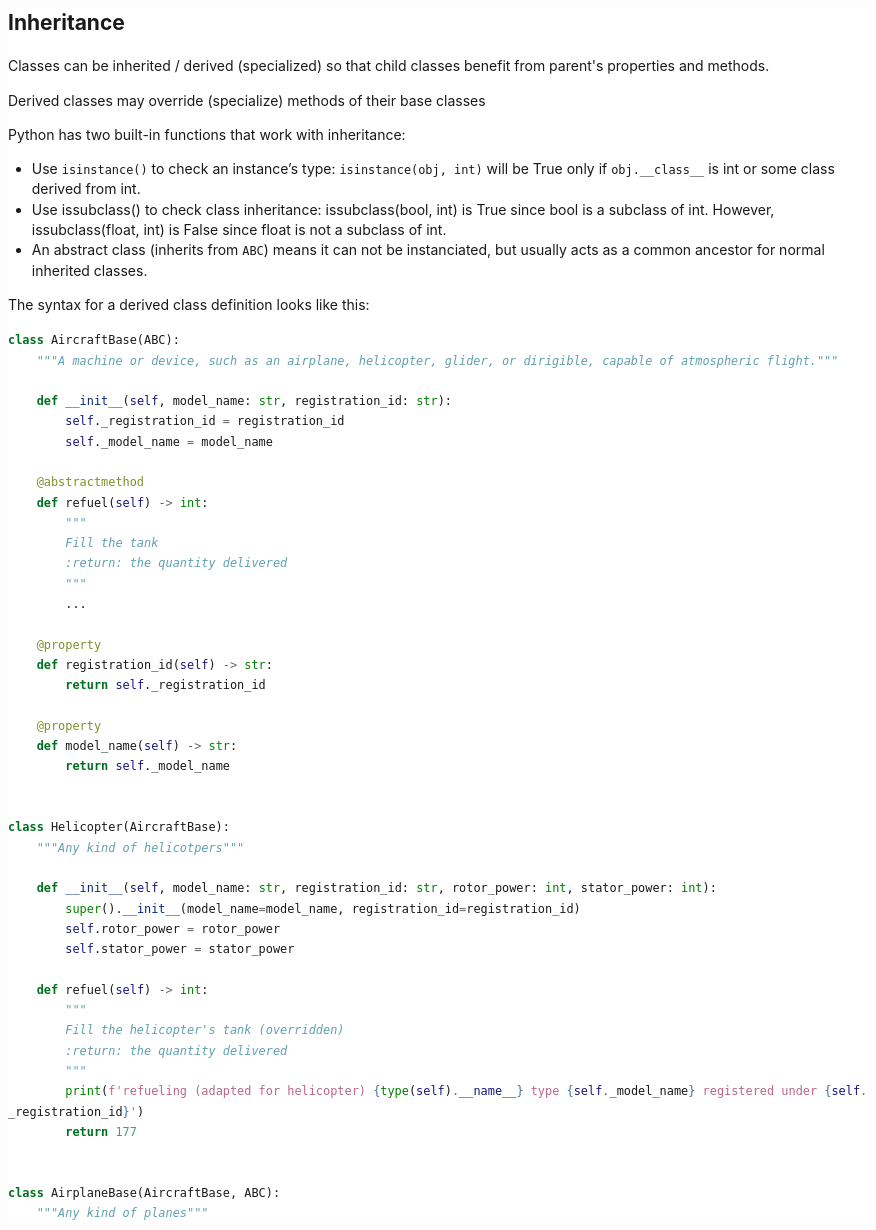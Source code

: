 ## Inheritance

Classes can be inherited / derived (specialized) so that child classes benefit from parent's properties and methods.

Derived classes may override (specialize) methods of their base classes

Python has two built-in functions that work with inheritance:

- Use ```isinstance()``` to check an instance’s type: ```isinstance(obj, int)``` will be True only if ```obj.__class__``` is int or some class derived from int.
- Use issubclass() to check class inheritance: issubclass(bool, int) is True since bool is a subclass of int. However, issubclass(float, int) is False since float is not a subclass of int.
- An abstract class (inherits from ```ABC```) means it can not be instanciated, but usually acts as a common ancestor for normal inherited classes.

The syntax for a derived class definition looks like this:

```python
class AircraftBase(ABC):
    """A machine or device, such as an airplane, helicopter, glider, or dirigible, capable of atmospheric flight."""

    def __init__(self, model_name: str, registration_id: str):
        self._registration_id = registration_id
        self._model_name = model_name

    @abstractmethod
    def refuel(self) -> int:
        """
        Fill the tank
        :return: the quantity delivered
        """
        ...

    @property
    def registration_id(self) -> str:
        return self._registration_id

    @property
    def model_name(self) -> str:
        return self._model_name


class Helicopter(AircraftBase):
    """Any kind of helicotpers"""

    def __init__(self, model_name: str, registration_id: str, rotor_power: int, stator_power: int):
        super().__init__(model_name=model_name, registration_id=registration_id)
        self.rotor_power = rotor_power
        self.stator_power = stator_power

    def refuel(self) -> int:
        """
        Fill the helicopter's tank (overridden)
        :return: the quantity delivered
        """
        print(f'refueling (adapted for helicopter) {type(self).__name__} type {self._model_name} registered under {self._registration_id}')
        return 177


class AirplaneBase(AircraftBase, ABC):
    """Any kind of planes"""
```